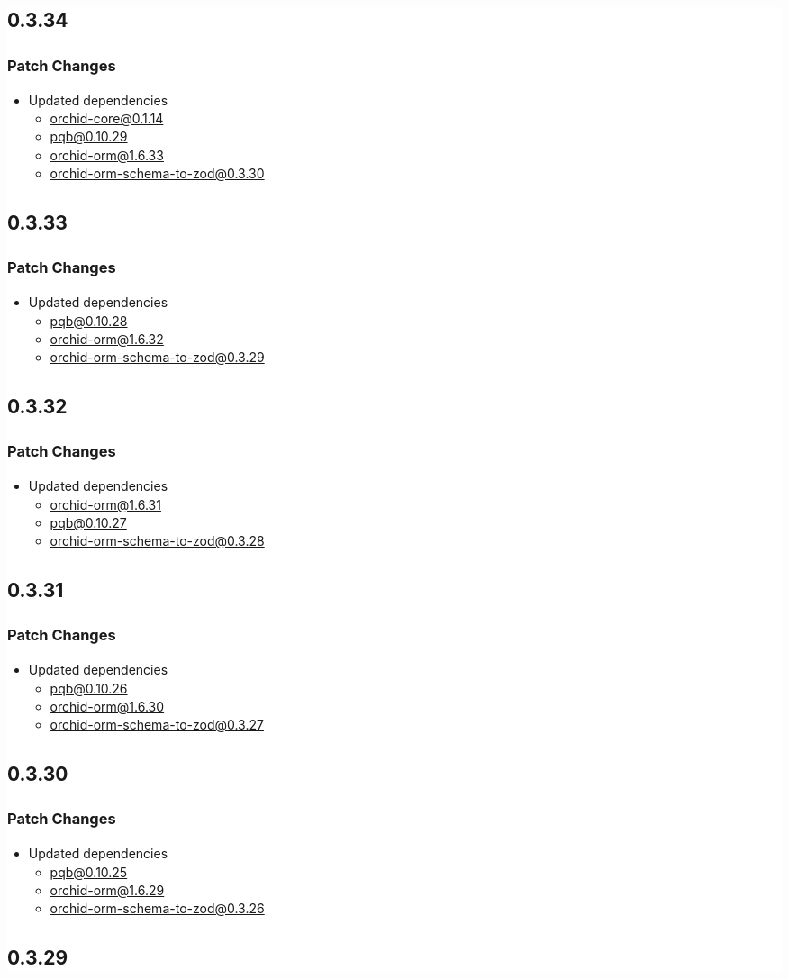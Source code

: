 ## 0.3.34

### Patch Changes

- Updated dependencies
  - orchid-core@0.1.14
  - pqb@0.10.29
  - orchid-orm@1.6.33
  - orchid-orm-schema-to-zod@0.3.30

## 0.3.33

### Patch Changes

- Updated dependencies
  - pqb@0.10.28
  - orchid-orm@1.6.32
  - orchid-orm-schema-to-zod@0.3.29

## 0.3.32

### Patch Changes

- Updated dependencies
  - orchid-orm@1.6.31
  - pqb@0.10.27
  - orchid-orm-schema-to-zod@0.3.28

## 0.3.31

### Patch Changes

- Updated dependencies
  - pqb@0.10.26
  - orchid-orm@1.6.30
  - orchid-orm-schema-to-zod@0.3.27

## 0.3.30

### Patch Changes

- Updated dependencies
  - pqb@0.10.25
  - orchid-orm@1.6.29
  - orchid-orm-schema-to-zod@0.3.26

## 0.3.29
